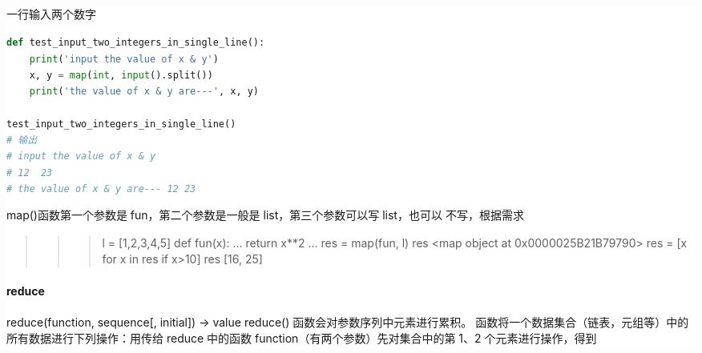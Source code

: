  
一行输入两个数字 
```python
def test_input_two_integers_in_single_line(): 
    print('input the value of x & y') 
    x, y = map(int, input().split()) 
    print('the value of x & y are---', x, y) 

test_input_two_integers_in_single_line()
# 输出
# input the value of x & y 
# 12  23 
# the value of x & y are--- 12 23 

``` 
 
map()函数第一个参数是 fun，第二个参数是一般是 list，第三个参数可以写 list，也可以
不写，根据需求 
>>> l = [1,2,3,4,5] 
>>> def fun(x): 
...     return x**2 
... 
>>> res = map(fun, l) 
>>> res 
<map object at 0x0000025B21B79790> 
>>> res = [x for x in res if x>10] 
>>> res 
[16, 25] 
 
 
 
 
#### reduce 
reduce(function, sequence[, initial]) -> value 
reduce() 函数会对参数序列中元素进行累积。 
函数将一个数据集合（链表，元组等）中的所有数据进行下列操作：用传给 reduce 
中的函数 function（有两个参数）先对集合中的第 1、2 个元素进行操作，得到

